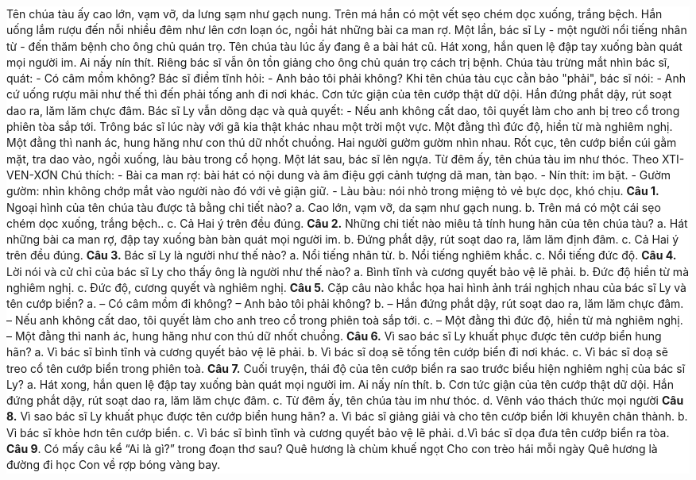 Tên chúa tàu ấy cao lớn, vạm vỡ, da lưng sạm như gạch nung. Trên má hắn có một vết sẹo chém dọc xuống, trắng bệch. Hắn uống lắm rượu đến nỗi nhiều đêm như lên cơn loạn óc, ngồi hát những bài ca man rợ.
Một lần, bác sĩ Ly - một người nổi tiếng nhân từ - đến thăm bệnh cho ông chủ quán trọ. Tên chúa tàu lúc ấy đang ê a bài hát cũ. Hát xong, hắn quen lệ đập tay xuống bàn quát mọi người im. Ai nấy nín thít. Riêng bác sĩ vẫn ôn tồn giảng cho ông chủ quán trọ cách trị bệnh. Chúa tàu trừng mắt nhìn bác sĩ, quát:
\- Có câm mồm không?
Bác sĩ điềm tĩnh hỏi:
\- Anh bảo tôi phải không?
Khi tên chúa tàu cục cằn bảo "phải", bác sĩ nói:
\- Anh cứ uống rượu mãi như thế thì đến phải tống anh đi nơi khác.
Cơn tức giận của tên cướp thật dữ dội. Hắn đứng phắt dậy, rút soạt dao ra, lăm lăm chực đâm. Bác sĩ Ly vẫn dõng dạc và quả quyết:
\- Nếu anh không cất dao, tôi quyết làm cho anh bị treo cổ trong phiên tòa sắp tới.
Trông bác sĩ lúc này với gã kia thật khác nhau một trời một vực. Một đằng thì đức độ, hiền từ mà nghiêm nghị. Một đằng thì nanh ác, hung hăng như con thú dữ nhốt chuồng. Hai người gườm gườm nhìn nhau. Rốt cục, tên cướp biển cúi gằm mặt, tra dao vào, ngồi xuống, làu bàu trong cổ họng.
Một lát sau, bác sĩ lên ngựa. Từ đêm ấy, tên chúa tàu im như thóc.
Theo XTI-VEN-XƠN
Chú thích: - Bài ca man rợ: bài hát có nội dung và âm điệu gợi cảnh tượng dã man, tàn bạo.
\- Nín thít: im bặt. - Gườm gườm: nhìn không chớp mắt vào người nào đó với vẻ giận giữ.
\- Làu bàu: nói nhỏ trong miệng tỏ vẻ bực dọc, khó chịu.
**Câu 1.** Ngoại hình của tên chúa tàu được tả bằng chi tiết nào?
a. Cao lớn, vạm vỡ, da sạm như gạch nung.
b. Trên má có một cái sẹo chém dọc xuống, trắng bệch..
c. Cả Hai ý trên đều đúng.
**Câu 2.** Những chi tiết nào miêu tả tính hung hãn của tên chúa tàu?
a. Hát những bài ca man rợ, đập tay xuống bàn bàn quát mọi người im.
b. Đứng phắt dậy, rút soạt dao ra, lăm lăm định đâm.
c. Cả Hai ý trên đều đúng.
**Câu 3.** Bác sĩ Ly là người như thế nào?
a. Nổi tiếng nhân từ.
b. Nổi tiếng nghiêm khắc.
c. Nổi tiếng đức độ.
**Câu 4.** Lời nói và cử chỉ của bác sĩ Ly cho thấy ông là người như thế nào?
a. Bình tĩnh và cương quyết bảo vệ lẽ phải.
b. Đức độ hiền từ mà nghiêm nghị.
c. Đức độ, cương quyết và nghiêm nghị.
**Câu 5.** Cặp câu nào khắc họa hai hình ảnh trái nghịch nhau của bác sĩ Ly và tên cướp biển?
a. – Có câm mồm đi không? – Anh bảo tôi phải không?
b. – Hắn đứng phắt dậy, rút soạt dao ra, lăm lăm chực đâm. – Nếu anh không cất dao, tôi quyết làm cho anh treo cổ trong phiên toà sắp tới.
c. – Một đằng thì đức độ, hiền từ mà nghiêm nghị. – Một đằng thì nanh ác, hung hăng như con thú dữ nhốt chuồng.
**Câu 6.** Vì sao bác sĩ Ly khuất phục được tên cướp biển hung hãn?
a. Vì bác sĩ bình tĩnh và cương quyết bảo vệ lẽ phải.
b. Vì bác sĩ doạ sẽ tống tên cướp biển đi nơi khác.
c. Vì bác sĩ doạ sẽ treo cổ tên cướp biển trong phiên toà.
**Câu 7.** Cuối truyện, thái độ của tên cướp biển ra sao trước biểu hiện nghiêm nghị của bác sĩ Ly?
a. Hát xong, hắn quen lệ đập tay xuống bàn quát mọi người im. Ai nấy nín thít.
b. Cơn tức giận của tên cướp thật dữ dội. Hắn đứng phắt dậy, rút soạt dao ra, lăm lăm chực đâm.
c. Từ đêm ấy, tên chúa tàu im như thóc.
d. Vênh váo thách thức mọi người
**Câu 8.** Vì sao bác sĩ Ly khuất phục được tên cướp biển hung hãn?
a. Vì bác sĩ giảng giải và cho tên cướp biển lời khuyên chân thành.
b. Vì bác sĩ khỏe hơn tên cướp biển.
c. Vì bác sĩ bình tĩnh và cương quyết bảo vệ lẽ phải.
d.Vì bác sĩ dọa đưa tên cướp biển ra tòa.
**Câu 9**. Có mấy câu kể “Ai là gì?” trong đoạn thơ sau?
Quê hương là chùm khuế ngọt
Cho con trèo hái mỗi ngày
Quê hương là đường đi học
Con về rợp bóng vàng bay.